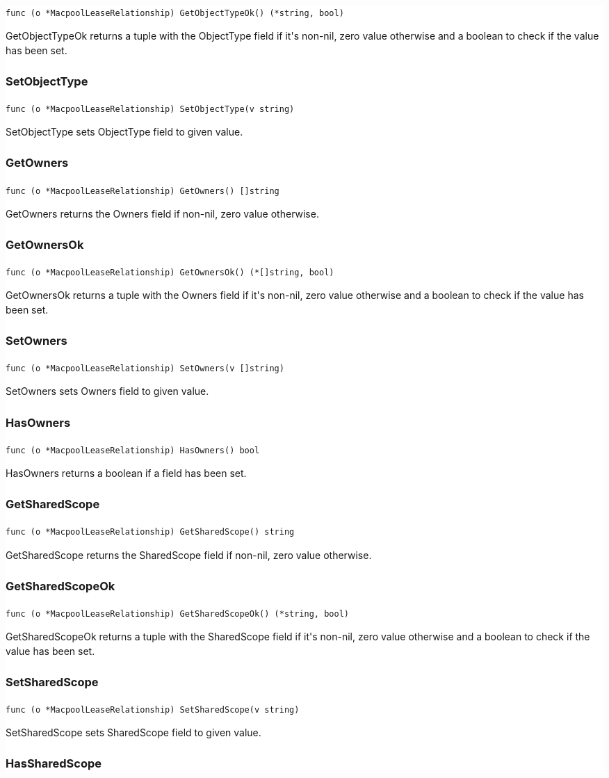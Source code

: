 `func (o *MacpoolLeaseRelationship) GetObjectTypeOk() (*string, bool)`

GetObjectTypeOk returns a tuple with the ObjectType field if it's non-nil, zero value otherwise
and a boolean to check if the value has been set.

### SetObjectType

`func (o *MacpoolLeaseRelationship) SetObjectType(v string)`

SetObjectType sets ObjectType field to given value.


### GetOwners

`func (o *MacpoolLeaseRelationship) GetOwners() []string`

GetOwners returns the Owners field if non-nil, zero value otherwise.

### GetOwnersOk

`func (o *MacpoolLeaseRelationship) GetOwnersOk() (*[]string, bool)`

GetOwnersOk returns a tuple with the Owners field if it's non-nil, zero value otherwise
and a boolean to check if the value has been set.

### SetOwners

`func (o *MacpoolLeaseRelationship) SetOwners(v []string)`

SetOwners sets Owners field to given value.

### HasOwners

`func (o *MacpoolLeaseRelationship) HasOwners() bool`

HasOwners returns a boolean if a field has been set.

### GetSharedScope

`func (o *MacpoolLeaseRelationship) GetSharedScope() string`

GetSharedScope returns the SharedScope field if non-nil, zero value otherwise.

### GetSharedScopeOk

`func (o *MacpoolLeaseRelationship) GetSharedScopeOk() (*string, bool)`

GetSharedScopeOk returns a tuple with the SharedScope field if it's non-nil, zero value otherwise
and a boolean to check if the value has been set.

### SetSharedScope

`func (o *MacpoolLeaseRelationship) SetSharedScope(v string)`

SetSharedScope sets SharedScope field to given value.

### HasSharedScope
